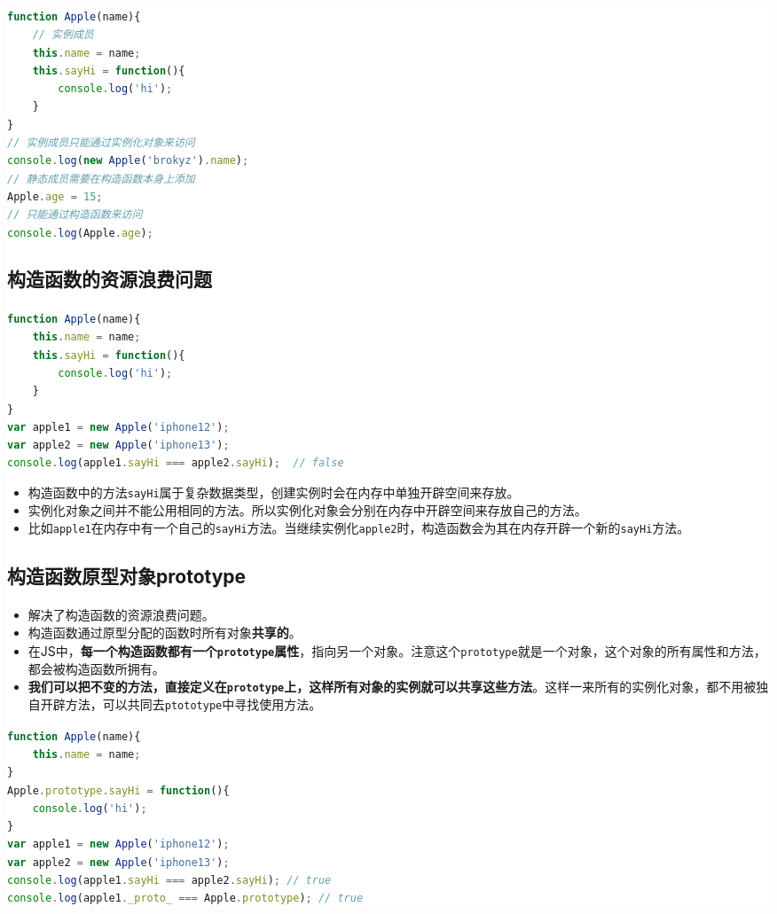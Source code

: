 ```js
function Apple(name){
    // 实例成员
    this.name = name;
    this.sayHi = function(){
        console.log('hi');
    }
}
// 实例成员只能通过实例化对象来访问
console.log(new Apple('brokyz').name);
// 静态成员需要在构造函数本身上添加
Apple.age = 15;
// 只能通过构造函数来访问
console.log(Apple.age);
```

## 构造函数的资源浪费问题

```js
function Apple(name){
    this.name = name;
    this.sayHi = function(){
        console.log('hi');
    }
}
var apple1 = new Apple('iphone12');
var apple2 = new Apple('iphone13');
console.log(apple1.sayHi === apple2.sayHi);  // false
```

- 构造函数中的方法`sayHi`属于复杂数据类型，创建实例时会在内存中单独开辟空间来存放。
- 实例化对象之间并不能公用相同的方法。所以实例化对象会分别在内存中开辟空间来存放自己的方法。
- 比如`apple1`在内存中有一个自己的`sayHi`方法。当继续实例化`apple2`时，构造函数会为其在内存开辟一个新的`sayHi`方法。

## 构造函数原型对象prototype

- 解决了构造函数的资源浪费问题。
- 构造函数通过原型分配的函数时所有对象**共享的**。
- 在JS中，**每一个构造函数都有一个`prototype`属性**，指向另一个对象。注意这个`prototype`就是一个对象，这个对象的所有属性和方法，都会被构造函数所拥有。
- **我们可以把不变的方法，直接定义在`prototype`上，这样所有对象的实例就可以共享这些方法**。这样一来所有的实例化对象，都不用被独自开辟方法，可以共同去`ptototype`中寻找使用方法。

```js
function Apple(name){
    this.name = name;
}
Apple.prototype.sayHi = function(){
    console.log('hi');
}
var apple1 = new Apple('iphone12');
var apple2 = new Apple('iphone13');
console.log(apple1.sayHi === apple2.sayHi); // true
console.log(apple1._proto_ === Apple.prototype); // true
```
